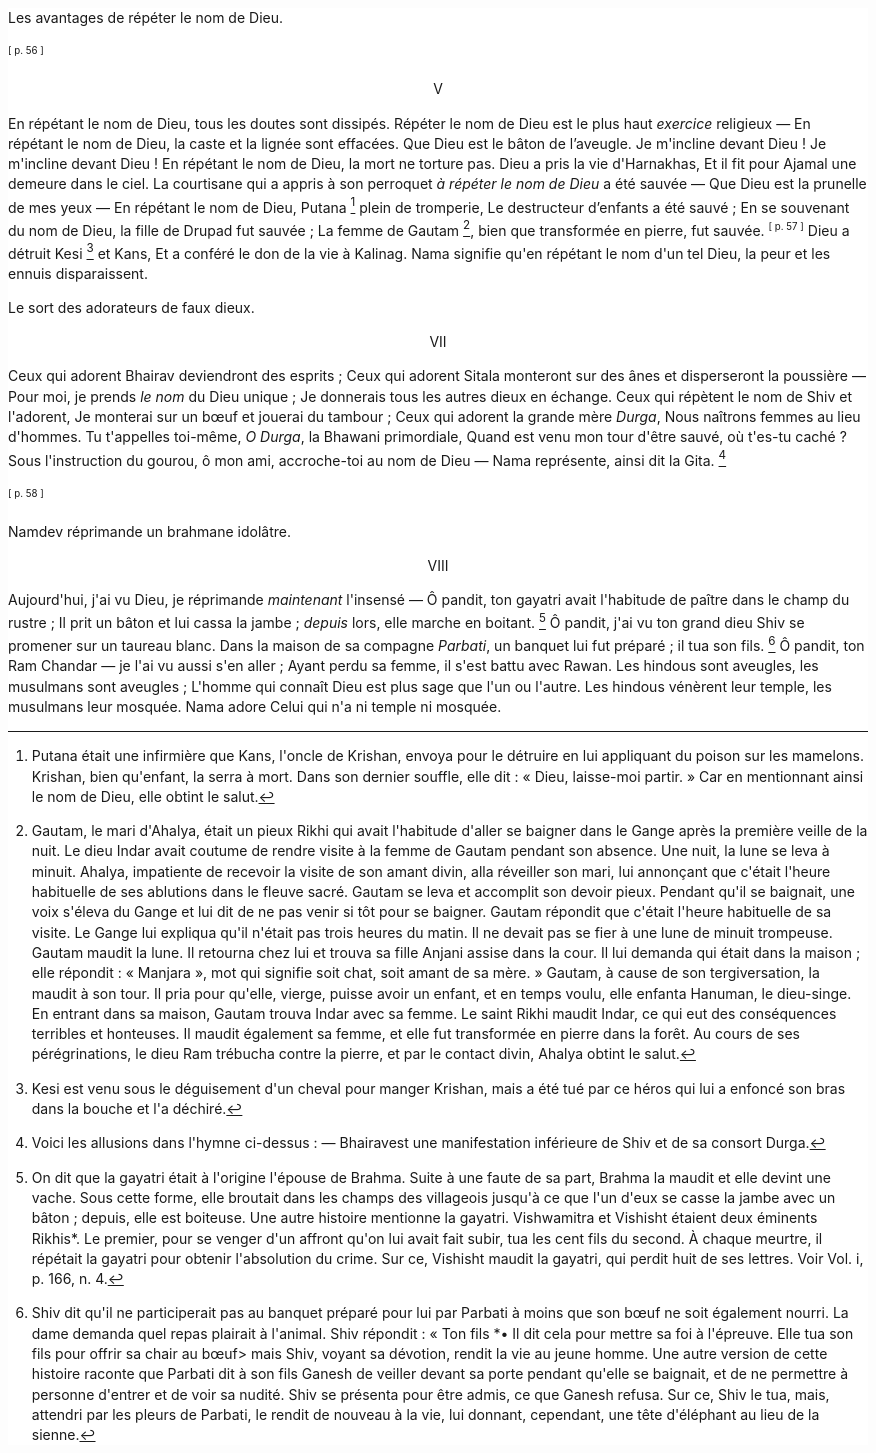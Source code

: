 Les avantages de répéter le nom de Dieu.

<span id="p56"><sup><small>[ p. 56 ]</small></sup></span>

<p style="text-align:center;">V</p>

En répétant le nom de Dieu, tous les doutes sont dissipés.
Répéter le nom de Dieu est le plus haut _exercice_ religieux —
En répétant le nom de Dieu, la caste et la lignée sont effacées.
Que Dieu est le bâton de l’aveugle.
Je m'incline devant Dieu ! Je m'incline devant Dieu !
En répétant le nom de Dieu, la mort ne torture pas.
Dieu a pris la vie d'Harnakhas,
Et il fit pour Ajamal une demeure dans le ciel.
La courtisane qui a appris à son perroquet _à répéter le nom de Dieu_ a été sauvée —
Que Dieu est la prunelle de mes yeux —
En répétant le nom de Dieu, Putana [^47] plein de tromperie,
Le destructeur d’enfants a été sauvé ;
En se souvenant du nom de Dieu, la fille de Drupad fut sauvée ;
La femme de Gautam [^48], bien que transformée en pierre, fut sauvée. <span id="p57"><sup><small>[ p. 57 ]</small></sup></span>
Dieu a détruit Kesi [^49] et Kans,
Et a conféré le don de la vie à Kalinag.
Nama signifie qu'en répétant le nom d'un tel Dieu, la peur et les ennuis disparaissent.

Le sort des adorateurs de faux dieux.

<p style="text-align:center;">VII</p>

Ceux qui adorent Bhairav ​​deviendront des esprits ;
Ceux qui adorent Sitala monteront sur des ânes et disperseront la poussière —
Pour moi, je prends _le nom_ du Dieu unique ;
Je donnerais tous les autres dieux en échange.
Ceux qui répètent le nom de Shiv et l'adorent,
Je monterai sur un bœuf et jouerai du tambour ;
Ceux qui adorent la grande mère _Durga_,
Nous naîtrons femmes au lieu d'hommes.
Tu t'appelles toi-même, _O Durga_, la Bhawani primordiale,
Quand est venu mon tour d'être sauvé, où t'es-tu caché ?
Sous l'instruction du gourou, ô mon ami, accroche-toi au nom de Dieu —
Nama représente, ainsi dit la Gita. [^50]

<span id="p58"><sup><small>[ p. 58 ]</small></sup></span>

Namdev réprimande un brahmane idolâtre.

<p style="text-align:center;">VIII</p>

Aujourd'hui, j'ai vu Dieu, je réprimande _maintenant_ l'insensé —
Ô pandit, ton gayatri avait l'habitude de paître dans le champ du rustre ;
Il prit un bâton et lui cassa la jambe ; _depuis_ lors, elle marche en boitant. [^51]
Ô pandit, j'ai vu ton grand dieu Shiv se promener sur un taureau blanc.
Dans la maison de sa compagne _Parbati_, un banquet lui fut préparé ; il tua son fils. [^52]
Ô pandit, ton Ram Chandar — je l'ai vu aussi s'en aller ;
Ayant perdu sa femme, il s'est battu avec Rawan.
Les hindous sont aveugles, les musulmans sont aveugles ;
L'homme qui connaît Dieu est plus sage que l'un ou l'autre.
Les hindous vénèrent leur temple, les musulmans leur mosquée.
Nama adore Celui qui n'a ni temple ni mosquée.


[^1]: On dit que Ram Chandar, lorsqu'il partit en guerre contre Rawan, construisit un pont reliant l'Inde continentale à Ceylan, en faisant flotter ses matériaux rocheux à la surface de l'eau. On suppose que le mot Ram (Dieu) était imprimé sur chaque pierre, et qu'il était ainsi amené à flotter sur l'océan. De la même manière, Dieu peut faire en sorte que les hommes nagent en toute sécurité jusqu'à la demeure de la félicité. Les différentes personnes mentionnées — parias et pécheurs — ont réussi indépendamment de leur naissance et de leur vocation ; et leur salut a été obtenu en répétant le nom de Dieu et en lui offrant un hommage approprié.
[^2]: Ugarsen était le père de Raja Kans, l'oncle de Krishan, qui chercha à le tuer dans son enfance de peur qu'il n'usurpe son royaume. Au lieu de cela, Krishan tua Kans et donna le royaume à son père, Ugarsen.
[^3]: Sur les quatre-vingt-quatre lakhs d’espèces animales présentes dans le monde, la moitié est censée vivre sur terre et l’autre moitié dans l’eau.
[^4]: _Khir_ est le sanskrit _kshir_, lait, mais le mot dans la littérature ultérieure signifie généralement du riz bouilli dans du lait et du sucre.
[^5]: Le dieu de la mort est censé jeter des nœuds coulants pour piéger les mortels. Il ne les fauche pas comme la Mort dans la mythologie européenne.
[^6]: Je plonge mon esprit dans le nom de Dieu.
[^7]: Par la méditation, j'unis mon âme à Dieu comme l'aiguille joint deux morceaux de tissu.
[^8]: Dans cette ligne, l'aiguille d'or représente l'instruction du gourou ; le fil d'argent le cœur pur dans lequel elle est reçue.
[^9]: C'est-à-dire, celui qui vit de pillage.
[^10]: C'est-à-dire, tourne ton attention vers Dieu.
[^11]: _Ckhipa_ est un commerçant qui imprime, coud et lave le calicot. C'est pourquoi Namdev est décrit par certains comme un lavandier, par d'autres comme un tailleur, et par d'autres encore comme un imprimeur de calicot.
[^12]: La pierre ou les pierres sur lesquelles marchent les fidèles lorsqu'ils entrent dans les temples.
[^13]: C'est-à-dire que Dieu existe bien qu'aucune trace de Lui ne soit visible.
[^14]: Joti, l'Unique lumineux, dont la lumière est partout diffusée, _Joti jot samanu_ Cette expression est un idiome sikh ordinaire signifiant que la lumière de l'âme se mélange à la lumière de Dieu ; et est utilisée à l'occasion de la mort des gourous. L'hymne tout entier est une louange à la lumière céleste.
[^15]: Vertus.
[^16]: Les hymnes manquants ont déjà été donnés dans la Vie de Namdev.
[^17]: Cette vie humaine est devenue profitable.
[^18]: Markand était un Rikhi de longue date qui fit pénitence dans une forêt. Un temple lui est dédié à Jagannath.
[^19]: C'est-à-dire que je ne pense qu'à Lui, pas à de somptueuses demeures ou à des palais.
[^20]: Les courtisans étaient autorisés à porter des parapluies.
[^21]: Les Yadavs envoyèrent un garçon déguisé en femme enceinte à Durbasa, et lui demandèrent si un garçon ou une fille devait naître. Durbasa découvrit la supercherie et maudit les Yadavs, ce qui entraîna leur mort.
[^22]: Les mystiques supposaient que le cœur avait soixante-douze vaisseaux sanguins ; mais cela n'est pas conforme à la science médicale hindoue, qui n'admet que dix vaisseaux sanguins au total pour la poitrine. — Dr. Hoernle.
[^23]: Également traduit : Je crains la courtisane Maya.
[^24]: Pourquoi mener une vie ascétique dans la forêt ?
[^25]: Le kokil chante pendant la saison des mangues.
[^26]: Ce verset et les deux précédents sont aussi traduits ainsi : L'homme doit d'abord cesser d'aimer le monde, il doit ensuite soumettre ses sens ; alors l'âme et Dieu ne font plus qu'un.
[^27]: C'est-à-dire qu'ils sont parfois exaltés, parfois avilis, parfois hauts, et parfois bas, comme les pots à eau d'une roue perse en mouvement.
[^28]: C'est-à-dire, remplir leurs diverses fonctions.
[^29]: _Sat_, réalité ; _chit_, conscience ; et _anand_, bonheur, sont les attributs de Dieu ; _nam_, nom ; et _rup_, forme, de Maya. Les cinq qualités réunies forment le jardin du monde.
[^30]: Également traduit — _Ô homme_, tu es comme un poisson dans l'eau et tu cherches à grimper sur un dattier.
[^31]: _Randi_ — Certains gvanis traduisent ce mot par « almanach », car les brahmanes étaient astronomes et astrologues. D'autres encore traduisent par « apprentissage ».
[^32]: Les veuves des brahmanes étaient bien traitées par le public.
[^33]: _Randi_, _sandi_, _handi_ sont respectivement une veuve, un éléphant et un pot.
[^34]: _Ling_, _sing_, _hing_ sont respectivement le lingam, une corne et l'asafoetida.
[^35]: _Kel_, _bel_ et _tel_ sont respectivement des plantains, des plantes grimpantes et de l'huile.
[^36]: Ram, Siyam et Gobind sont des noms de Dieu. Siyam est Krishan, ainsi appelé en raison de sa couleur zibeline.
[^37]: Cet hymne, abondant dans l'original en paroles arabes, semble montrer que Namdev a eu de fréquentes discussions religieuses avec les Mullas au cours de ses voyages.
[^38]: Parce que Dwaraka est un lieu très saint, et l'homme ne doit pas y prononcer de mensonges.
[^39]: Krishan, le seigneur de Dwaraka.
[^40]: Le Soleil, Indar et Brahma respectivement.
[^41]: Pour voir plus clair.
[^42]: Aux premiers temps de l'hindouisme, le cheval, animal de grande valeur, était sacrifié par les rois déçus par leur descendance. Plus tard, ce sacrifice fut principalement pratiqué par ostentation par les rois qui aspiraient à surpasser leurs semblables.
[^43]: Des boules de riz et d'orge sont offertes aux pitras, manes ou ancêtres, à Gaya, l'un des lieux de pèlerinage hindous les plus sacrés.
[^44]: Dans le Tantar Shastar.
[^45]: Dans un jeu joué avec des kauris, le joueur triche dans le comptage.
[^46]: C'est-à-dire, Sauve-moi ! Sauve-moi !
[^47]: Putana était une infirmière que Kans, l'oncle de Krishan, envoya pour le détruire en lui appliquant du poison sur les mamelons. Krishan, bien qu'enfant, la serra à mort. Dans son dernier souffle, elle dit : « Dieu, laisse-moi partir. » Car en mentionnant ainsi le nom de Dieu, elle obtint le salut.
[^48]: Gautam, le mari d'Ahalya, était un pieux Rikhi qui avait l'habitude d'aller se baigner dans le Gange après la première veille de la nuit. Le dieu Indar avait coutume de rendre visite à la femme de Gautam pendant son absence. Une nuit, la lune se leva à minuit. Ahalya, impatiente de recevoir la visite de son amant divin, alla réveiller son mari, lui annonçant que c'était l'heure habituelle de ses ablutions dans le fleuve sacré. Gautam se leva et accomplit son devoir pieux. Pendant qu'il se baignait, une voix s'éleva du Gange et lui dit de ne pas venir si tôt pour se baigner. Gautam répondit que c'était l'heure habituelle de sa visite. Le Gange lui expliqua qu'il n'était pas trois heures du matin. Il ne devait pas se fier à une lune de minuit trompeuse. Gautam maudit la lune. Il retourna chez lui et trouva sa fille Anjani assise dans la cour. Il lui demanda qui était dans la maison ; elle répondit : « Manjara », mot qui signifie soit chat, soit amant de sa mère. » Gautam, à cause de son tergiversation, la maudit à son tour. Il pria pour qu'elle, vierge, puisse avoir un enfant, et en temps voulu, elle enfanta Hanuman, le dieu-singe. En entrant dans sa maison, Gautam trouva Indar avec sa femme. Le saint Rikhi maudit Indar, ce qui eut des conséquences terribles et honteuses. Il maudit également sa femme, et elle fut transformée en pierre dans la forêt. Au cours de ses pérégrinations, le dieu Ram trébucha contre la pierre, et par le contact divin, Ahalya obtint le salut.
[^49]: Kesi est venu sous le déguisement d'un cheval pour manger Krishan, mais a été tué par ce héros qui lui a enfoncé son bras dans la bouche et l'a déchiré.
[^50]: Voici les allusions dans l'hymne ci-dessus : — Bhairav ​​est une manifestation inférieure de Shiv et de sa consort Durga.
[^51]: On dit que la gayatri était à l'origine l'épouse de Brahma. Suite à une faute de sa part, Brahma la maudit et elle devint une vache. Sous cette forme, elle broutait dans les champs des villageois jusqu'à ce que l'un d'eux se casse la jambe avec un bâton ; depuis, elle est boiteuse. Une autre histoire mentionne la gayatri. Vishwamitra et Vishisht étaient deux éminents Rikhis*. Le premier, pour se venger d'un affront qu'on lui avait fait subir, tua les cent fils du second. À chaque meurtre, il répétait la gayatri pour obtenir l'absolution du crime. Sur ce, Vishisht maudit la gayatri, qui perdit huit de ses lettres. Voir Vol. i, p. 166, n. 4.
[^52]: Shiv dit qu'il ne participerait pas au banquet préparé pour lui par Parbati à moins que son bœuf ne soit également nourri. La dame demanda quel repas plairait à l'animal. Shiv répondit : « Ton fils *• Il dit cela pour mettre sa foi à l'épreuve. Elle tua son fils pour offrir sa chair au bœuf> mais Shiv, voyant sa dévotion, rendit la vie au jeune homme. Une autre version de cette histoire raconte que Parbati dit à son fils Ganesh de veiller devant sa porte pendant qu'elle se baignait, et de ne permettre à personne d'entrer et de voir sa nudité. Shiv se présenta pour être admis, ce que Ganesh refusa. Sur ce, Shiv le tua, mais, attendri par les pleurs de Parbati, le rendit de nouveau à la vie, lui donnant, cependant, une tête d'éléphant au lieu de la sienne.
[^53]: Cela signifie une grande ville et un grand nombre de bétail.
[^54]: Namdev veut dire que tout vient de Dieu, qu'il dit dans le verset suivant avoir trouvé.
[^55]: Un _kalpa_ est un jour et une nuit de Brahma, quatre milliards trois cent vingt millions d'années.
[^56]: _Garbhdan_, or caché dans des fruits ou des articles similaires tels que ceux qui étaient donnés aux hommes de pouvoir dans les temps anciens pour acheter leur faveur.
[^57]: Il s'agit de la célèbre rivière d'Awadh (Oude), généralement connue sous le nom de Gumti. Elle doit son nom non pas à son cours sinueux, mais à sa source d'eau et à ses pâturages. Plusieurs rivières portaient ce nom, dont l'une se jetait autrefois dans l'Indus.
[^58]: Ce sera votre faute et non celle du dieu de la mort si vous n'êtes pas sauvé, et vous ne devriez pas le blâmer.
[^59]: Les lignes précédentes de cet hymne et Bilawal VI, donné dans la vie de Namdev, montrent qu'il adorait le Dieu suprême, appelé ici Ram Chandar, comme Il est dans d'autres endroits Ram, Hari, etc. Les mots Jasarath Rai nand semblent avoir été ajoutés comme une expression stéréotypée de cet âge de transition.
[^60]: Aussi traduit — Combien en as-tu sauvés par le contact de tes pieds !
[^61]: C'est-à-dire que différents corps sont façonnés à partir du même matériau.
[^62]: Le Seigneur et l'esclave sont fusionnés en un seul. Namdev a obtenu le salut.
[^63]: Ambarik était un roi d'Ajudhia célèbre pour sa piété. Il était l'ancêtre de Ram Chandar.
[^64]: Bali, fils de Prahlad, par sa dévotion et sa pénitence, humilia les dieux et étendit son autorité sur les trois mondes. Les dieux implorèrent la protection de Vishnu, et celui-ci, sous le déguisement d'un nain, refréna les énergies de Bali, lui prit le ciel et la terre, et lui laissa les régions infernales. Bien que Vishnu ait remporté cette victoire suprême, satisfait de la dévotion de Bali, il accepta de se tenir à sa porte et de le servir.
[^65]: Ces marques incluent non seulement la perfection des membres et des traits, mais aussi des ornements et des décorations artificiels par lesquels la beauté est censée être améliorée.
[^66]: Srirang, nom sous lequel Dieu est vénéré dans certaines régions du sud de l'Inde. Le nom Srirangapatam (en anglais, Seringapatam) dérive de ce mot et désigne la ville de Srirang.
[^67]: Littéralement — il fait danser son coursier turkistanais.
[^68]: _Dubidha_ signifie ici la séparation d'avec Dieu.
[^69]: Le perroquet est particulièrement satisfait de l'arbre simmal et de ses gousses de coton, mais lorsqu'il le picore, il ne peut dégager son bec et périt ainsi.
[^70]: Ces deux frères étaient tous deux précepteurs de Prahlad.
[^71]: Ironique, signifiant 4 Nous le tuerons.
[^72]: Ici, le mot sanalh signifierait également que Dieu a repris son autorité sur les demi-dieux et les hommes, qui avaient auparavant été sujets de Harnakhas.
[^73]: Selon les Sikhs, le destin maléfique peut être modifié par la bonté du gourou, comme une pièce de monnaie est renouvelée en la frappant à nouveau.
[^74]: L'empereur, convaincu de l'innocence de Namdev, lui offrit un lit doré. Namdev refusa d'abord de le prendre, mais sous la pression de beaucoup de gens, il le prit et le jeta dans le Gange. L'empereur demanda alors au saint de le lui rendre. Il implora le fleuve sacré de le lui rendre, et l'histoire raconte qu'il fit de même avec six autres lits similaires.
[^75]: Il y a douze grands lingams ; posséder un gourou équivaut à les posséder tous.
[^76]: Toutes les douleurs se transforment en plaisirs.
[^77]: Ce mot désigne généralement un dévot musulman. Il signifie littéralement « serviteur de Dieu ».
[^78]: Également traduit — Même si un maître agace son serviteur, et que ce dernier s'enfuit.
[^79]: La congrégation des saints.
[^80]: Le gourou.
[^81]: Dhatura, bhang, etc., par lesquels les thags stupéfient leurs victimes. On entend ici par là l'ignorance spirituelle.
[^82]: _Tachi an_ est également traduit par « renier ces choses », mais ce sens ne serait pas approprié ailleurs.
[^83]: _Adhi_, douleur mentale ; _viadhi_, douleur corporelle ; _upadhi_, douleur d'origine externe. Un furoncle serait _viadhi_, une chute _upadhi_.
[^84]: M'est très cher.
[^85]: En allusion au rôle de Brahma en tant que créateur.
[^86]: Rempli d’enthousiasme religieux.
[^87]: En allusion aux rites divers et différents prescrits par les Shastars.
[^88]: Un serpent fréquemment identifié à Sheshnag.
[^89]: Un saint Rikhi, dont, autrement, on ne sait rien.
[^90]: _Pasari_. Littéralement — pharmaciens. Le mot désigne ici les hommes en général, car ils exposent leurs marchandises comme le font les pharmaciens orientaux.
[^91]: Cette ligne et la précédente sont également traduites—
[^92]: Les hommes deviennent saints par la dévotion et la pieuse association.
[^93]: Car cela vient de Dieu et n'a pas été fait par l'homme.
[^94]: Ne sera plus sujet à la transmigration.